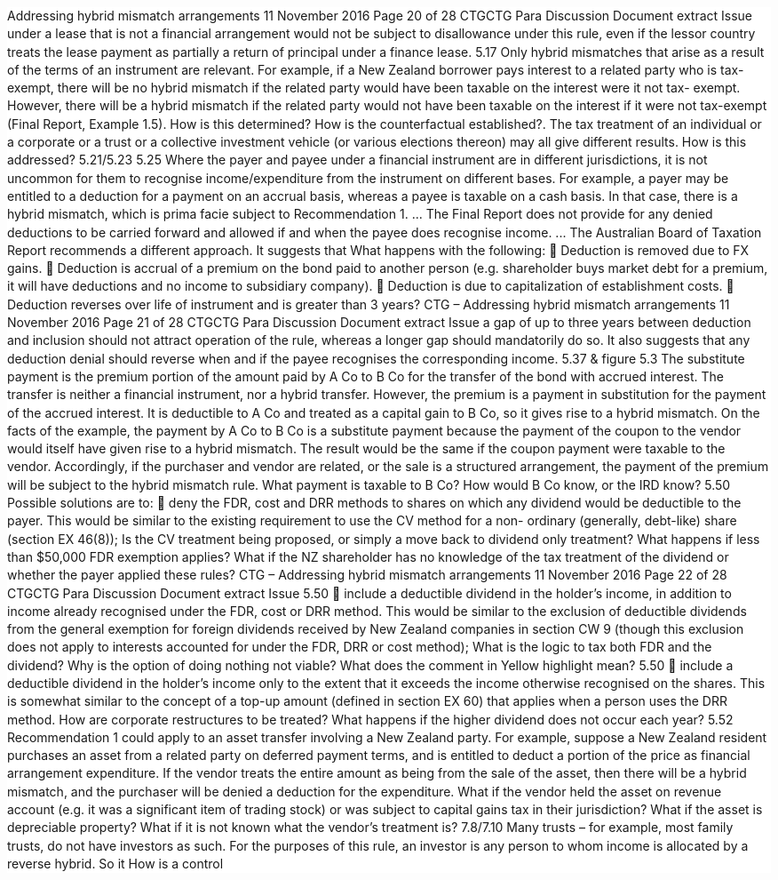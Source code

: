 Addressing hybrid mismatch arrangements 11 November 2016 Page 20 of 28 CTGCTG Para Discussion Document extract Issue under a lease that is not a financial arrangement would not be subject to disallowance under this rule, even if the lessor country treats the lease payment as partially a return of principal under a finance lease. 5.17 Only hybrid mismatches that arise as a result of the terms of an instrument are relevant. For example, if a New Zealand borrower pays interest to a related party who is tax-exempt, there will be no hybrid mismatch if the related party would have been taxable on the interest were it not tax- exempt. However, there will be a hybrid mismatch if the related party would not have been taxable on the interest if it were not tax-exempt (Final Report, Example 1.5). How is this determined? How is the counterfactual established?. The tax treatment of an individual or a corporate or a trust or a collective investment vehicle (or various elections thereon) may all give different results. How is this addressed? 5.21/5.23 5.25 Where the payer and payee under a financial instrument are in different jurisdictions, it is not uncommon for them to recognise income/expenditure from the instrument on different bases. For example, a payer may be entitled to a deduction for a payment on an accrual basis, whereas a payee is taxable on a cash basis. In that case, there is a hybrid mismatch, which is prima facie subject to Recommendation 1. ... The Final Report does not provide for any denied deductions to be carried forward and allowed if and when the payee does recognise income. ... The Australian Board of Taxation Report recommends a different approach. It suggests that What happens with the following:  Deduction is removed due to FX gains.  Deduction is accrual of a premium on the bond paid to another person (e.g. shareholder buys market debt for a premium, it will have deductions and no income to subsidiary company).  Deduction is due to capitalization of establishment costs.  Deduction reverses over life of instrument and is greater than 3 years? CTG – Addressing hybrid mismatch arrangements 11 November 2016 Page 21 of 28 CTGCTG Para Discussion Document extract Issue a gap of up to three years between deduction and inclusion should not attract operation of the rule, whereas a longer gap should mandatorily do so. It also suggests that any deduction denial should reverse when and if the payee recognises the corresponding income. 5.37 & figure 5.3 The substitute payment is the premium portion of the amount paid by A Co to B Co for the transfer of the bond with accrued interest. The transfer is neither a financial instrument, nor a hybrid transfer. However, the premium is a payment in substitution for the payment of the accrued interest. It is deductible to A Co and treated as a capital gain to B Co, so it gives rise to a hybrid mismatch. On the facts of the example, the payment by A Co to B Co is a substitute payment because the payment of the coupon to the vendor would itself have given rise to a hybrid mismatch. The result would be the same if the coupon payment were taxable to the vendor. Accordingly, if the purchaser and vendor are related, or the sale is a structured arrangement, the payment of the premium will be subject to the hybrid mismatch rule. What payment is taxable to B Co? How would B Co know, or the IRD know? 5.50 Possible solutions are to:  deny the FDR, cost and DRR methods to shares on which any dividend would be deductible to the payer. This would be similar to the existing requirement to use the CV method for a non- ordinary (generally, debt-like) share (section EX 46(8)); Is the CV treatment being proposed, or simply a move back to dividend only treatment? What happens if less than $50,000 FDR exemption applies? What if the NZ shareholder has no knowledge of the tax treatment of the dividend or whether the payer applied these rules? CTG – Addressing hybrid mismatch arrangements 11 November 2016 Page 22 of 28 CTGCTG Para Discussion Document extract Issue 5.50  include a deductible dividend in the holder’s income, in addition to income already recognised under the FDR, cost or DRR method. This would be similar to the exclusion of deductible dividends from the general exemption for foreign dividends received by New Zealand companies in section CW 9 (though this exclusion does not apply to interests accounted for under the FDR, DRR or cost method); What is the logic to tax both FDR and the dividend? Why is the option of doing nothing not viable? What does the comment in Yellow highlight mean? 5.50  include a deductible dividend in the holder’s income only to the extent that it exceeds the income otherwise recognised on the shares. This is somewhat similar to the concept of a top-up amount (defined in section EX 60) that applies when a person uses the DRR method. How are corporate restructures to be treated? What happens if the higher dividend does not occur each year? 5.52 Recommendation 1 could apply to an asset transfer involving a New Zealand party. For example, suppose a New Zealand resident purchases an asset from a related party on deferred payment terms, and is entitled to deduct a portion of the price as financial arrangement expenditure. If the vendor treats the entire amount as being from the sale of the asset, then there will be a hybrid mismatch, and the purchaser will be denied a deduction for the expenditure. What if the vendor held the asset on revenue account (e.g. it was a significant item of trading stock) or was subject to capital gains tax in their jurisdiction? What if the asset is depreciable property? What if it is not known what the vendor’s treatment is? 7.8/7.10 Many trusts – for example, most family trusts, do not have investors as such. For the purposes of this rule, an investor is any person to whom income is allocated by a reverse hybrid. So it How is a control